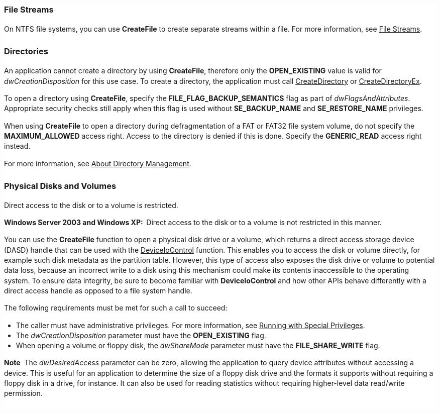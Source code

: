 
<h3><a id="File_Streams"></a><a id="file_streams"></a><a id="FILE_STREAMS"></a>File Streams</h3>
On NTFS file systems, you can use <b>CreateFile</b> to create 
      separate streams within a file. For more information, see 
      <a href="/windows/desktop/FileIO/file-streams">File Streams</a>.

<h3><a id="Directories"></a><a id="directories"></a><a id="DIRECTORIES"></a>Directories</h3>
An application cannot create a directory by using 
      <b>CreateFile</b>, therefore only the 
      <b>OPEN_EXISTING</b> value is valid for 
      <i>dwCreationDisposition</i> for this use case. To create a directory, the application must 
      call <a href="/windows/desktop/api/fileapi/nf-fileapi-createdirectorya">CreateDirectory</a> or 
      <a href="/windows/desktop/api/winbase/nf-winbase-createdirectoryexa">CreateDirectoryEx</a>.

To open a directory using <b>CreateFile</b>, specify the 
      <b>FILE_FLAG_BACKUP_SEMANTICS</b> flag as part of 
      <i>dwFlagsAndAttributes</i>. Appropriate security checks still apply when this flag is used 
      without <b>SE_BACKUP_NAME</b> and <b>SE_RESTORE_NAME</b> privileges.

When using <b>CreateFile</b> to open a directory during 
      defragmentation of a FAT or FAT32 file system volume, do not specify the 
      <b>MAXIMUM_ALLOWED</b> access right. Access to the directory is denied if this is done. 
      Specify the <b>GENERIC_READ</b> access right instead.

For more information, see 
      <a href="/windows/desktop/FileIO/about-directory-management">About Directory Management</a>.

<h3><a id="Physical_Disks_and_Volumes"></a><a id="physical_disks_and_volumes"></a><a id="PHYSICAL_DISKS_AND_VOLUMES"></a>Physical Disks and Volumes</h3>
Direct access to the disk or to a volume is restricted. 

<b>Windows Server 2003 and Windows XP:  </b>Direct access to the disk or to a volume is not restricted in this manner.

You can use the <b>CreateFile</b> function to open a physical 
      disk drive or a volume, which returns a direct access storage device (DASD) handle that can be used with the 
      <a href="/windows/desktop/api/ioapiset/nf-ioapiset-deviceiocontrol">DeviceIoControl</a> function. This enables you to access 
      the disk or volume directly, for example such disk metadata as the partition table. However, this type of access 
      also exposes the disk drive or volume to potential data loss, because an incorrect write to a disk using this 
      mechanism could make its contents inaccessible to the operating system. To ensure data integrity, be sure to 
      become familiar with <b>DeviceIoControl</b> and how other 
      APIs behave differently with a direct access handle as opposed to a file system handle.

The following requirements must be met for such a call to succeed:

<ul>
<li>The caller must have administrative privileges. For more information, see 
       <a href="/windows/desktop/SecBP/running-with-special-privileges">Running with Special Privileges</a>.</li>
<li>The <i>dwCreationDisposition</i> parameter must have the 
       <b>OPEN_EXISTING</b> flag.</li>
<li>When opening a volume or floppy disk, the <i>dwShareMode</i> parameter must have the 
       <b>FILE_SHARE_WRITE</b> flag.</li>
</ul>
<div class="alert"><b>Note</b>  The <i>dwDesiredAccess</i> parameter can be zero, allowing the application to query 
      device attributes without accessing a device. This is useful for an application to determine the size of a 
      floppy disk drive and the formats it supports without requiring a floppy disk in a drive, for instance. It can 
      also be used for reading statistics without requiring higher-level data read/write permission.</div>
<div> </div>